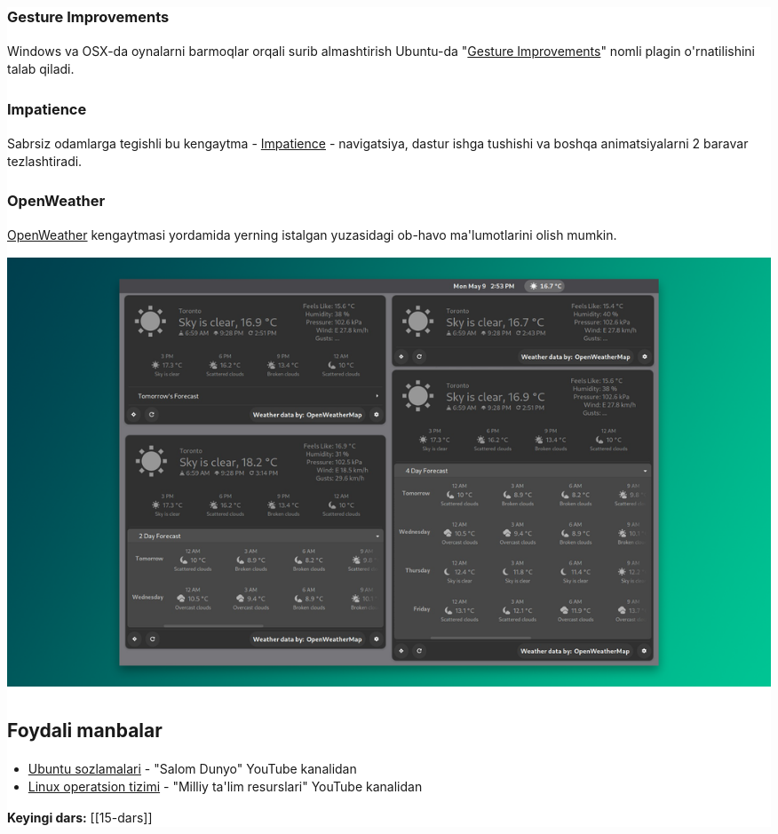### Gesture Improvements

Windows va OSX-da oynalarni barmoqlar orqali surib almashtirish Ubuntu-da "[Gesture Improvements](https://extensions.gnome.org/extension/4245/gesture-improvements/)" nomli plagin o'rnatilishini talab qiladi. 

### Impatience

Sabrsiz odamlarga tegishli bu kengaytma - [Impatience](https://extensions.gnome.org/extension/277/impatience/) - navigatsiya, dastur ishga tushishi va boshqa animatsiyalarni 2 baravar tezlashtiradi. 

### OpenWeather

[OpenWeather](https://extensions.gnome.org/extension/750/openweather/) kengaytmasi yordamida yerning istalgan yuzasidagi ob-havo ma'lumotlarini olish mumkin. 

![open-weather](images/open-weather.png)

## Foydali manbalar

- [Ubuntu sozlamalari](https://youtu.be/o1wWIoB1jVk?si=Hiw7YITgr5Cd-gzD) - "Salom Dunyo" YouTube kanalidan
- [Linux operatsion tizimi](https://youtu.be/GGupJiaOx8w?si=uPzeRVar1xGROwxD) - "Milliy ta'lim resurslari" YouTube kanalidan

**Keyingi dars:** [[15-dars]]